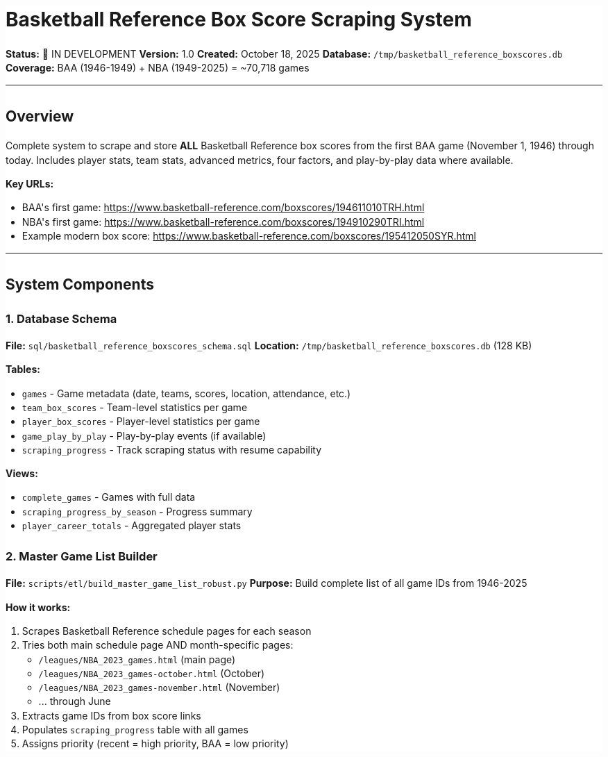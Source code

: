 # Basketball Reference Box Score Scraping System

**Status:** 🔄 IN DEVELOPMENT
**Version:** 1.0
**Created:** October 18, 2025
**Database:** `/tmp/basketball_reference_boxscores.db`
**Coverage:** BAA (1946-1949) + NBA (1949-2025) = ~70,718 games

---

## Overview

Complete system to scrape and store **ALL** Basketball Reference box scores from the first BAA game (November 1, 1946) through today. Includes player stats, team stats, advanced metrics, four factors, and play-by-play data where available.

**Key URLs:**
- BAA's first game: https://www.basketball-reference.com/boxscores/194611010TRH.html
- NBA's first game: https://www.basketball-reference.com/boxscores/194910290TRI.html
- Example modern box score: https://www.basketball-reference.com/boxscores/195412050SYR.html

---

## System Components

### 1. Database Schema
**File:** `sql/basketball_reference_boxscores_schema.sql`
**Location:** `/tmp/basketball_reference_boxscores.db` (128 KB)

**Tables:**
- `games` - Game metadata (date, teams, scores, location, attendance, etc.)
- `team_box_scores` - Team-level statistics per game
- `player_box_scores` - Player-level statistics per game
- `game_play_by_play` - Play-by-play events (if available)
- `scraping_progress` - Track scraping status with resume capability

**Views:**
- `complete_games` - Games with full data
- `scraping_progress_by_season` - Progress summary
- `player_career_totals` - Aggregated player stats

### 2. Master Game List Builder
**File:** `scripts/etl/build_master_game_list_robust.py`
**Purpose:** Build complete list of all game IDs from 1946-2025

**How it works:**
1. Scrapes Basketball Reference schedule pages for each season
2. Tries both main schedule page AND month-specific pages:
   - `/leagues/NBA_2023_games.html` (main page)
   - `/leagues/NBA_2023_games-october.html` (October)
   - `/leagues/NBA_2023_games-november.html` (November)
   - ... through June
3. Extracts game IDs from box score links
4. Populates `scraping_progress` table with all games
5. Assigns priority (recent = high priority, BAA = low priority)
